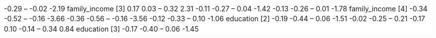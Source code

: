 <td style=" padding:0.2cm; text-align:left; vertical-align:top; text-align:center;  col9">-0.29&nbsp;&ndash;&nbsp;-0.02</td>
<td style=" padding:0.2cm; text-align:left; vertical-align:top; text-align:center;  0">-2.19</td>
</tr>
<tr>
<td style=" padding:0.2cm; text-align:left; vertical-align:top; text-align:left; ">family_income [3]</td>
<td style=" padding:0.2cm; text-align:left; vertical-align:top; text-align:center;  ">0.17</td>
<td style=" padding:0.2cm; text-align:left; vertical-align:top; text-align:center;  ">0.03&nbsp;&ndash;&nbsp;0.32</td>
<td style=" padding:0.2cm; text-align:left; vertical-align:top; text-align:center;  ">2.31</td>
<td style=" padding:0.2cm; text-align:left; vertical-align:top; text-align:center;  ">-0.11</td>
<td style=" padding:0.2cm; text-align:left; vertical-align:top; text-align:center;  ">-0.27&nbsp;&ndash;&nbsp;0.04</td>
<td style=" padding:0.2cm; text-align:left; vertical-align:top; text-align:center;  col7">-1.42</td>
<td style=" padding:0.2cm; text-align:left; vertical-align:top; text-align:center;  col8">-0.13</td>
<td style=" padding:0.2cm; text-align:left; vertical-align:top; text-align:center;  col9">-0.26&nbsp;&ndash;&nbsp;0.01</td>
<td style=" padding:0.2cm; text-align:left; vertical-align:top; text-align:center;  0">-1.78</td>
</tr>
<tr>
<td style=" padding:0.2cm; text-align:left; vertical-align:top; text-align:left; ">family_income [4]</td>
<td style=" padding:0.2cm; text-align:left; vertical-align:top; text-align:center;  ">-0.34</td>
<td style=" padding:0.2cm; text-align:left; vertical-align:top; text-align:center;  ">-0.52&nbsp;&ndash;&nbsp;-0.16</td>
<td style=" padding:0.2cm; text-align:left; vertical-align:top; text-align:center;  ">-3.66</td>
<td style=" padding:0.2cm; text-align:left; vertical-align:top; text-align:center;  ">-0.36</td>
<td style=" padding:0.2cm; text-align:left; vertical-align:top; text-align:center;  ">-0.56&nbsp;&ndash;&nbsp;-0.16</td>
<td style=" padding:0.2cm; text-align:left; vertical-align:top; text-align:center;  col7">-3.56</td>
<td style=" padding:0.2cm; text-align:left; vertical-align:top; text-align:center;  col8">-0.12</td>
<td style=" padding:0.2cm; text-align:left; vertical-align:top; text-align:center;  col9">-0.33&nbsp;&ndash;&nbsp;0.10</td>
<td style=" padding:0.2cm; text-align:left; vertical-align:top; text-align:center;  0">-1.06</td>
</tr>
<tr>
<td style=" padding:0.2cm; text-align:left; vertical-align:top; text-align:left; ">education [2]</td>
<td style=" padding:0.2cm; text-align:left; vertical-align:top; text-align:center;  ">-0.19</td>
<td style=" padding:0.2cm; text-align:left; vertical-align:top; text-align:center;  ">-0.44&nbsp;&ndash;&nbsp;0.06</td>
<td style=" padding:0.2cm; text-align:left; vertical-align:top; text-align:center;  ">-1.51</td>
<td style=" padding:0.2cm; text-align:left; vertical-align:top; text-align:center;  ">-0.02</td>
<td style=" padding:0.2cm; text-align:left; vertical-align:top; text-align:center;  ">-0.25&nbsp;&ndash;&nbsp;0.21</td>
<td style=" padding:0.2cm; text-align:left; vertical-align:top; text-align:center;  col7">-0.17</td>
<td style=" padding:0.2cm; text-align:left; vertical-align:top; text-align:center;  col8">0.10</td>
<td style=" padding:0.2cm; text-align:left; vertical-align:top; text-align:center;  col9">-0.14&nbsp;&ndash;&nbsp;0.34</td>
<td style=" padding:0.2cm; text-align:left; vertical-align:top; text-align:center;  0">0.84</td>
</tr>
<tr>
<td style=" padding:0.2cm; text-align:left; vertical-align:top; text-align:left; ">education [3]</td>
<td style=" padding:0.2cm; text-align:left; vertical-align:top; text-align:center;  ">-0.17</td>
<td style=" padding:0.2cm; text-align:left; vertical-align:top; text-align:center;  ">-0.40&nbsp;&ndash;&nbsp;0.06</td>
<td style=" padding:0.2cm; text-align:left; vertical-align:top; text-align:center;  ">-1.45</td>